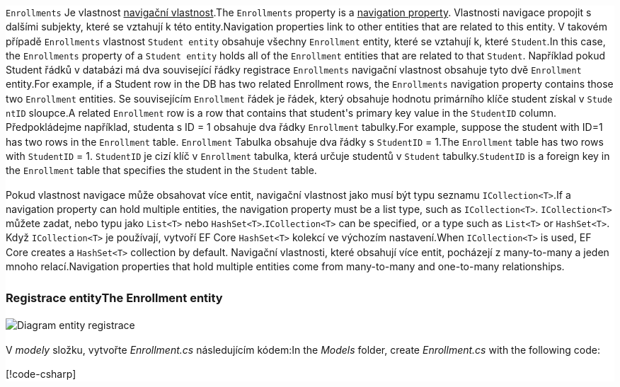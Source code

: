<span data-ttu-id="0b7d6-163">`Enrollments` Je vlastnost [navigační vlastnost](/ef/core/modeling/relationships).</span><span class="sxs-lookup"><span data-stu-id="0b7d6-163">The `Enrollments` property is a [navigation property](/ef/core/modeling/relationships).</span></span> <span data-ttu-id="0b7d6-164">Vlastnosti navigace propojit s dalšími subjekty, které se vztahují k této entity.</span><span class="sxs-lookup"><span data-stu-id="0b7d6-164">Navigation properties link to other entities that are related to this entity.</span></span> <span data-ttu-id="0b7d6-165">V takovém případě `Enrollments` vlastnost `Student entity` obsahuje všechny `Enrollment` entity, které se vztahují k, které `Student`.</span><span class="sxs-lookup"><span data-stu-id="0b7d6-165">In this case, the `Enrollments` property of a `Student entity` holds all of the `Enrollment` entities that are related to that `Student`.</span></span> <span data-ttu-id="0b7d6-166">Například pokud Student řádků v databázi má dva související řádky registrace `Enrollments` navigační vlastnost obsahuje tyto dvě `Enrollment` entity.</span><span class="sxs-lookup"><span data-stu-id="0b7d6-166">For example, if a Student row in the DB has two related Enrollment rows, the `Enrollments` navigation property contains those two `Enrollment` entities.</span></span> <span data-ttu-id="0b7d6-167">Se souvisejícím `Enrollment` řádek je řádek, který obsahuje hodnotu primárního klíče student získal v `StudentID` sloupce.</span><span class="sxs-lookup"><span data-stu-id="0b7d6-167">A related `Enrollment` row is a row that contains that student's primary key value in the `StudentID` column.</span></span> <span data-ttu-id="0b7d6-168">Předpokládejme například, studenta s ID = 1 obsahuje dva řádky `Enrollment` tabulky.</span><span class="sxs-lookup"><span data-stu-id="0b7d6-168">For example, suppose the student with ID=1 has two rows in the `Enrollment` table.</span></span> <span data-ttu-id="0b7d6-169">`Enrollment` Tabulka obsahuje dva řádky s `StudentID` = 1.</span><span class="sxs-lookup"><span data-stu-id="0b7d6-169">The `Enrollment` table has two rows with `StudentID` = 1.</span></span> <span data-ttu-id="0b7d6-170">`StudentID` je cizí klíč v `Enrollment` tabulka, která určuje studentů v `Student` tabulky.</span><span class="sxs-lookup"><span data-stu-id="0b7d6-170">`StudentID` is a foreign key in the `Enrollment` table that specifies the student in the `Student` table.</span></span>

<span data-ttu-id="0b7d6-171">Pokud vlastnost navigace může obsahovat více entit, navigační vlastnost jako musí být typu seznamu `ICollection<T>`.</span><span class="sxs-lookup"><span data-stu-id="0b7d6-171">If a navigation property can hold multiple entities, the navigation property must be a list type, such as `ICollection<T>`.</span></span> <span data-ttu-id="0b7d6-172">`ICollection<T>` můžete zadat, nebo typu jako `List<T>` nebo `HashSet<T>`.</span><span class="sxs-lookup"><span data-stu-id="0b7d6-172">`ICollection<T>` can be specified, or a type such as `List<T>` or `HashSet<T>`.</span></span> <span data-ttu-id="0b7d6-173">Když `ICollection<T>` je používají, vytvoří EF Core `HashSet<T>` kolekcí ve výchozím nastavení.</span><span class="sxs-lookup"><span data-stu-id="0b7d6-173">When `ICollection<T>` is used, EF Core creates a `HashSet<T>` collection by default.</span></span> <span data-ttu-id="0b7d6-174">Navigační vlastnosti, které obsahují více entit, pocházejí z many-to-many a jeden mnoho relací.</span><span class="sxs-lookup"><span data-stu-id="0b7d6-174">Navigation properties that hold multiple entities come from many-to-many and one-to-many relationships.</span></span>

### <a name="the-enrollment-entity"></a><span data-ttu-id="0b7d6-175">Registrace entity</span><span class="sxs-lookup"><span data-stu-id="0b7d6-175">The Enrollment entity</span></span>

![Diagram entity registrace](intro/_static/enrollment-entity.png)

<span data-ttu-id="0b7d6-177">V *modely* složku, vytvořte *Enrollment.cs* následujícím kódem:</span><span class="sxs-lookup"><span data-stu-id="0b7d6-177">In the *Models* folder, create *Enrollment.cs* with the following code:</span></span>

[!code-csharp[](intro/samples/cu21/Models/Enrollment.cs?name=snippet_Intro)]
